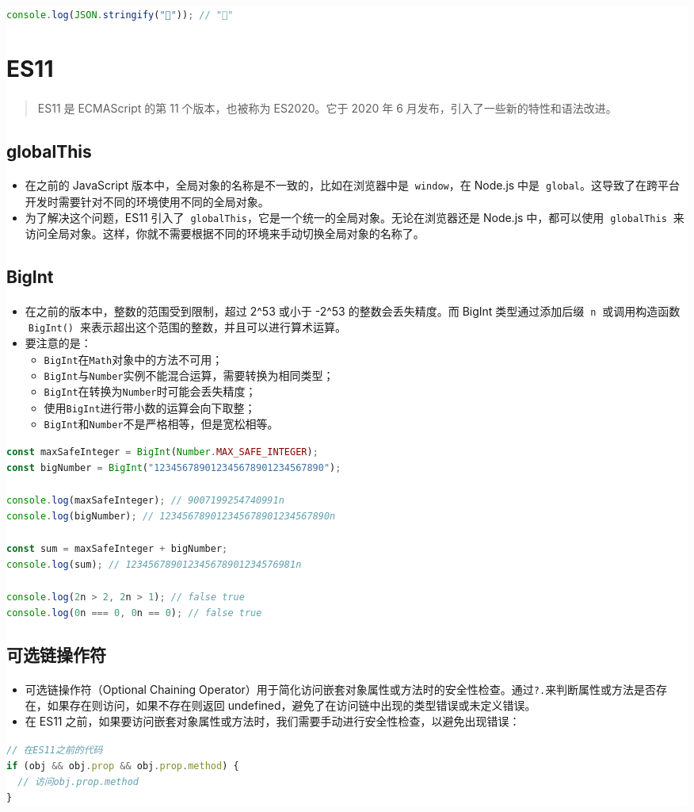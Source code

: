 ```js
console.log(JSON.stringify("🥰")); // "🥰"
```

# ES11

> ES11 是 ECMAScript 的第 11 个版本，也被称为 ES2020。它于 2020 年 6 月发布，引入了一些新的特性和语法改进。

## globalThis

- 在之前的 JavaScript 版本中，全局对象的名称是不一致的，比如在浏览器中是  `window`，在 Node.js 中是  `global`。这导致了在跨平台开发时需要针对不同的环境使用不同的全局对象。
- 为了解决这个问题，ES11 引入了  `globalThis`，它是一个统一的全局对象。无论在浏览器还是 Node.js 中，都可以使用  `globalThis`  来访问全局对象。这样，你就不需要根据不同的环境来手动切换全局对象的名称了。

## BigInt

- 在之前的版本中，整数的范围受到限制，超过 2^53 或小于 -2^53 的整数会丢失精度。而 BigInt 类型通过添加后缀  `n`  或调用构造函数  `BigInt()`  来表示超出这个范围的整数，并且可以进行算术运算。
- 要注意的是：
  - `BigInt`在`Math`对象中的方法不可用；
  - `BigInt`与`Number`实例不能混合运算，需要转换为相同类型；
  - `BigInt`在转换为`Number`时可能会丢失精度；
  - 使用`BigInt`进行带小数的运算会向下取整；
  - `BigInt`和`Number`不是严格相等，但是宽松相等。

```js
const maxSafeInteger = BigInt(Number.MAX_SAFE_INTEGER);
const bigNumber = BigInt("123456789012345678901234567890");

console.log(maxSafeInteger); // 9007199254740991n
console.log(bigNumber); // 123456789012345678901234567890n

const sum = maxSafeInteger + bigNumber;
console.log(sum); // 123456789012345678901234576981n

console.log(2n > 2, 2n > 1); // false true
console.log(0n === 0, 0n == 0); // false true
```

## 可选链操作符

- 可选链操作符（Optional Chaining Operator）用于简化访问嵌套对象属性或方法时的安全性检查。通过`?.`来判断属性或方法是否存在，如果存在则访问，如果不存在则返回 undefined，避免了在访问链中出现的类型错误或未定义错误。
- 在 ES11 之前，如果要访问嵌套对象属性或方法时，我们需要手动进行安全性检查，以避免出现错误：

```js
// 在ES11之前的代码
if (obj && obj.prop && obj.prop.method) {
  // 访问obj.prop.method
}
```
